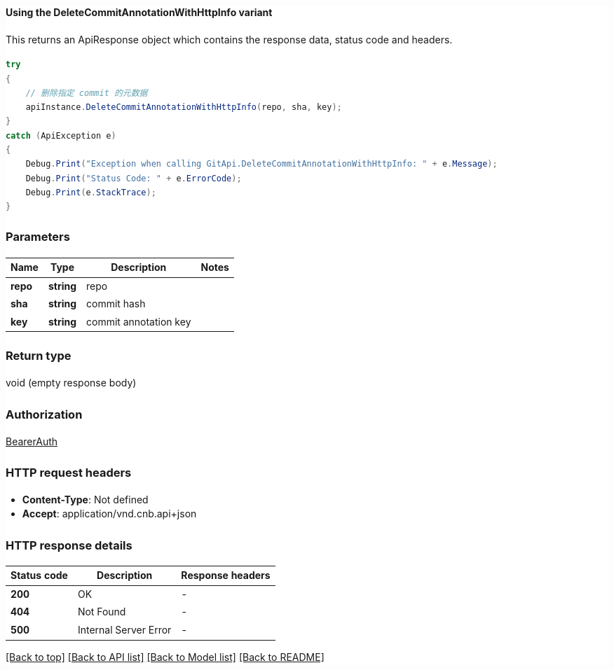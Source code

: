 #### Using the DeleteCommitAnnotationWithHttpInfo variant
This returns an ApiResponse object which contains the response data, status code and headers.

```csharp
try
{
    // 删除指定 commit 的元数据
    apiInstance.DeleteCommitAnnotationWithHttpInfo(repo, sha, key);
}
catch (ApiException e)
{
    Debug.Print("Exception when calling GitApi.DeleteCommitAnnotationWithHttpInfo: " + e.Message);
    Debug.Print("Status Code: " + e.ErrorCode);
    Debug.Print(e.StackTrace);
}
```

### Parameters

| Name | Type | Description | Notes |
|------|------|-------------|-------|
| **repo** | **string** | repo |  |
| **sha** | **string** | commit hash |  |
| **key** | **string** | commit annotation key |  |

### Return type

void (empty response body)

### Authorization

[BearerAuth](../README.md#BearerAuth)

### HTTP request headers

 - **Content-Type**: Not defined
 - **Accept**: application/vnd.cnb.api+json


### HTTP response details
| Status code | Description | Response headers |
|-------------|-------------|------------------|
| **200** | OK |  -  |
| **404** | Not Found |  -  |
| **500** | Internal Server Error |  -  |

[[Back to top]](#) [[Back to API list]](../../README.md#documentation-for-api-endpoints) [[Back to Model list]](../../README.md#documentation-for-models) [[Back to README]](../../README.md)
